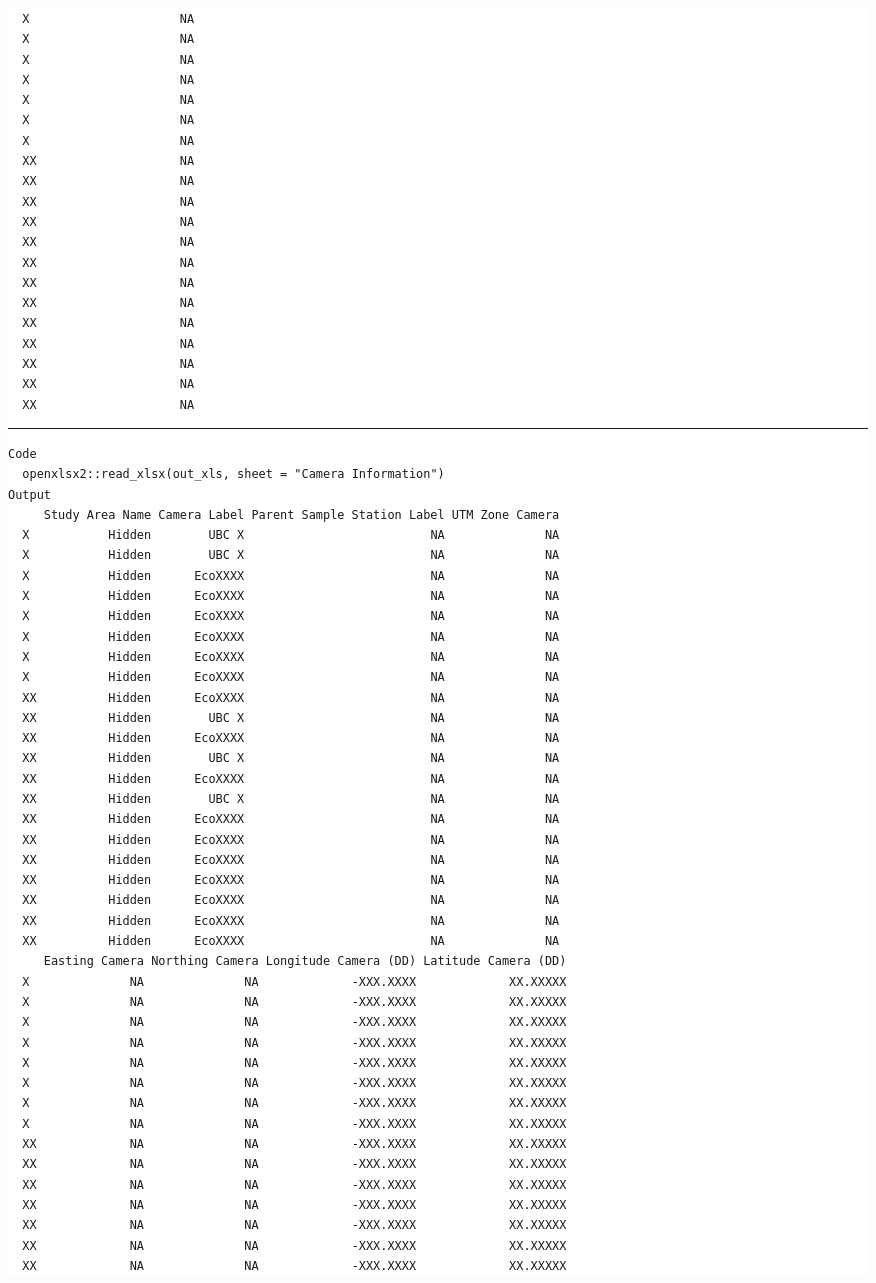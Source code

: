       X                     NA
      X                     NA
      X                     NA
      X                     NA
      X                     NA
      X                     NA
      X                     NA
      XX                    NA
      XX                    NA
      XX                    NA
      XX                    NA
      XX                    NA
      XX                    NA
      XX                    NA
      XX                    NA
      XX                    NA
      XX                    NA
      XX                    NA
      XX                    NA
      XX                    NA

---

    Code
      openxlsx2::read_xlsx(out_xls, sheet = "Camera Information")
    Output
         Study Area Name Camera Label Parent Sample Station Label UTM Zone Camera
      X           Hidden        UBC X                          NA              NA
      X           Hidden        UBC X                          NA              NA
      X           Hidden      EcoXXXX                          NA              NA
      X           Hidden      EcoXXXX                          NA              NA
      X           Hidden      EcoXXXX                          NA              NA
      X           Hidden      EcoXXXX                          NA              NA
      X           Hidden      EcoXXXX                          NA              NA
      X           Hidden      EcoXXXX                          NA              NA
      XX          Hidden      EcoXXXX                          NA              NA
      XX          Hidden        UBC X                          NA              NA
      XX          Hidden      EcoXXXX                          NA              NA
      XX          Hidden        UBC X                          NA              NA
      XX          Hidden      EcoXXXX                          NA              NA
      XX          Hidden        UBC X                          NA              NA
      XX          Hidden      EcoXXXX                          NA              NA
      XX          Hidden      EcoXXXX                          NA              NA
      XX          Hidden      EcoXXXX                          NA              NA
      XX          Hidden      EcoXXXX                          NA              NA
      XX          Hidden      EcoXXXX                          NA              NA
      XX          Hidden      EcoXXXX                          NA              NA
      XX          Hidden      EcoXXXX                          NA              NA
         Easting Camera Northing Camera Longitude Camera (DD) Latitude Camera (DD)
      X              NA              NA             -XXX.XXXX             XX.XXXXX
      X              NA              NA             -XXX.XXXX             XX.XXXXX
      X              NA              NA             -XXX.XXXX             XX.XXXXX
      X              NA              NA             -XXX.XXXX             XX.XXXXX
      X              NA              NA             -XXX.XXXX             XX.XXXXX
      X              NA              NA             -XXX.XXXX             XX.XXXXX
      X              NA              NA             -XXX.XXXX             XX.XXXXX
      X              NA              NA             -XXX.XXXX             XX.XXXXX
      XX             NA              NA             -XXX.XXXX             XX.XXXXX
      XX             NA              NA             -XXX.XXXX             XX.XXXXX
      XX             NA              NA             -XXX.XXXX             XX.XXXXX
      XX             NA              NA             -XXX.XXXX             XX.XXXXX
      XX             NA              NA             -XXX.XXXX             XX.XXXXX
      XX             NA              NA             -XXX.XXXX             XX.XXXXX
      XX             NA              NA             -XXX.XXXX             XX.XXXXX